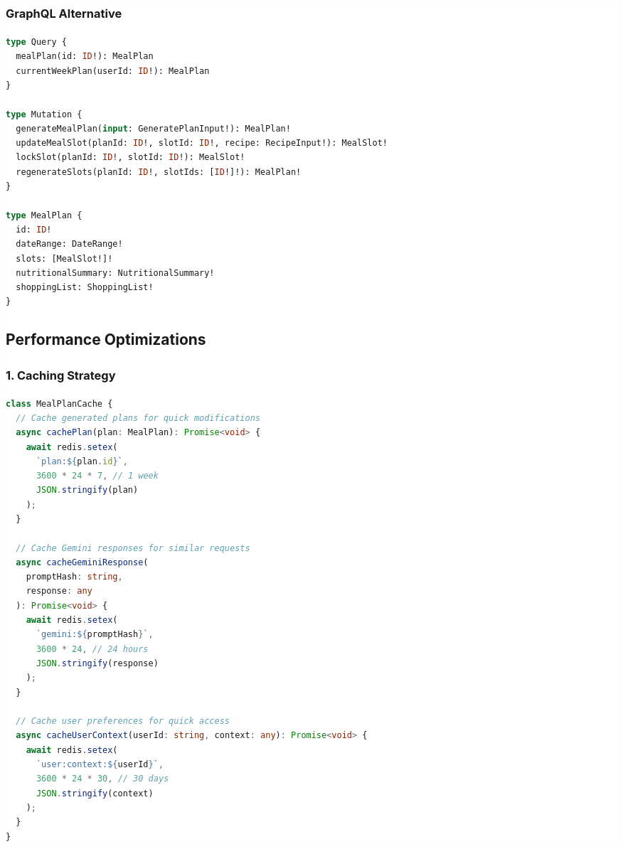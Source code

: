 ### GraphQL Alternative

```graphql
type Query {
  mealPlan(id: ID!): MealPlan
  currentWeekPlan(userId: ID!): MealPlan
}

type Mutation {
  generateMealPlan(input: GeneratePlanInput!): MealPlan!
  updateMealSlot(planId: ID!, slotId: ID!, recipe: RecipeInput!): MealSlot!
  lockSlot(planId: ID!, slotId: ID!): MealSlot!
  regenerateSlots(planId: ID!, slotIds: [ID!]!): MealPlan!
}

type MealPlan {
  id: ID!
  dateRange: DateRange!
  slots: [MealSlot!]!
  nutritionalSummary: NutritionalSummary!
  shoppingList: ShoppingList!
}
```

## Performance Optimizations

### 1. Caching Strategy

```typescript
class MealPlanCache {
  // Cache generated plans for quick modifications
  async cachePlan(plan: MealPlan): Promise<void> {
    await redis.setex(
      `plan:${plan.id}`,
      3600 * 24 * 7, // 1 week
      JSON.stringify(plan)
    );
  }
  
  // Cache Gemini responses for similar requests
  async cacheGeminiResponse(
    promptHash: string, 
    response: any
  ): Promise<void> {
    await redis.setex(
      `gemini:${promptHash}`,
      3600 * 24, // 24 hours
      JSON.stringify(response)
    );
  }
  
  // Cache user preferences for quick access
  async cacheUserContext(userId: string, context: any): Promise<void> {
    await redis.setex(
      `user:context:${userId}`,
      3600 * 24 * 30, // 30 days
      JSON.stringify(context)
    );
  }
}
```

